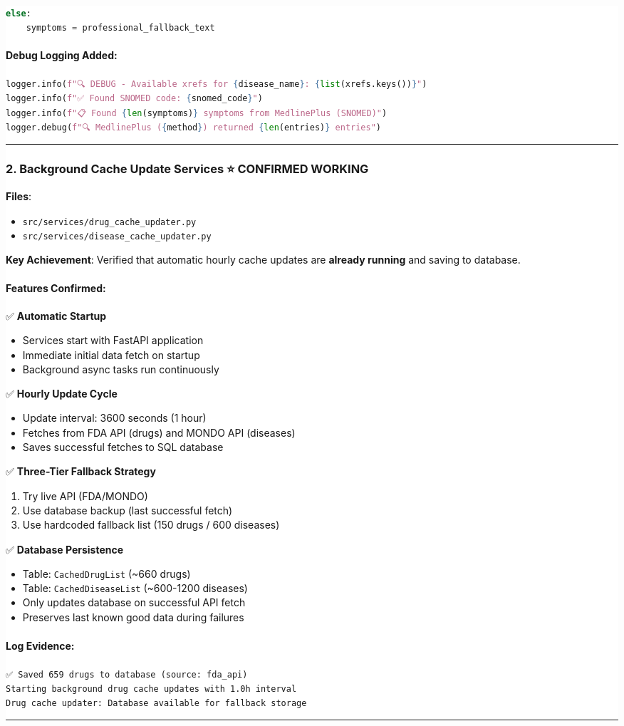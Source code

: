 ```python
else:
    symptoms = professional_fallback_text
```

#### Debug Logging Added:

```python
logger.info(f"🔍 DEBUG - Available xrefs for {disease_name}: {list(xrefs.keys())}")
logger.info(f"✅ Found SNOMED code: {snomed_code}")
logger.info(f"📋 Found {len(symptoms)} symptoms from MedlinePlus (SNOMED)")
logger.debug(f"🔍 MedlinePlus ({method}) returned {len(entries)} entries")
```

---

### 2. Background Cache Update Services ⭐ CONFIRMED WORKING

**Files**:
- `src/services/drug_cache_updater.py`
- `src/services/disease_cache_updater.py`

**Key Achievement**: Verified that automatic hourly cache updates are **already running** and saving to database.

#### Features Confirmed:

✅ **Automatic Startup**
- Services start with FastAPI application
- Immediate initial data fetch on startup
- Background async tasks run continuously

✅ **Hourly Update Cycle**
- Update interval: 3600 seconds (1 hour)
- Fetches from FDA API (drugs) and MONDO API (diseases)
- Saves successful fetches to SQL database

✅ **Three-Tier Fallback Strategy**
1. Try live API (FDA/MONDO)
2. Use database backup (last successful fetch)
3. Use hardcoded fallback list (150 drugs / 600 diseases)

✅ **Database Persistence**
- Table: `CachedDrugList` (~660 drugs)
- Table: `CachedDiseaseList` (~600-1200 diseases)
- Only updates database on successful API fetch
- Preserves last known good data during failures

#### Log Evidence:

```
✅ Saved 659 drugs to database (source: fda_api)
Starting background drug cache updates with 1.0h interval
Drug cache updater: Database available for fallback storage
```

---